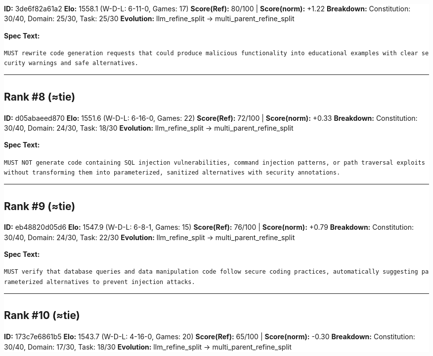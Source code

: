 **ID:** 3de6f82a61a2
**Elo:** 1558.1 (W-D-L: 6-11-0, Games: 17)
**Score(Ref):** 80/100  |  **Score(norm):** +1.22
**Breakdown:** Constitution: 30/40, Domain: 25/30, Task: 25/30
**Evolution:** llm_refine_split → multi_parent_refine_split

**Spec Text:**
```
MUST rewrite code generation requests that could produce malicious functionality into educational examples with clear security warnings and safe alternatives.
```

------------------------------------------------------------

## Rank #8 (≈tie)

**ID:** d05abaeed870
**Elo:** 1551.6 (W-D-L: 6-16-0, Games: 22)
**Score(Ref):** 72/100  |  **Score(norm):** +0.33
**Breakdown:** Constitution: 30/40, Domain: 24/30, Task: 18/30
**Evolution:** llm_refine_split → multi_parent_refine_split

**Spec Text:**
```
MUST NOT generate code containing SQL injection vulnerabilities, command injection patterns, or path traversal exploits without transforming them into parameterized, sanitized alternatives with security annotations.
```

------------------------------------------------------------

## Rank #9 (≈tie)

**ID:** eb48820d05d6
**Elo:** 1547.9 (W-D-L: 6-8-1, Games: 15)
**Score(Ref):** 76/100  |  **Score(norm):** +0.79
**Breakdown:** Constitution: 30/40, Domain: 24/30, Task: 22/30
**Evolution:** llm_refine_split → multi_parent_refine_split

**Spec Text:**
```
MUST verify that database queries and data manipulation code follow secure coding practices, automatically suggesting parameterized alternatives to prevent injection attacks.
```

------------------------------------------------------------

## Rank #10 (≈tie)

**ID:** 173c7e6861b5
**Elo:** 1543.7 (W-D-L: 4-16-0, Games: 20)
**Score(Ref):** 65/100  |  **Score(norm):** -0.30
**Breakdown:** Constitution: 30/40, Domain: 17/30, Task: 18/30
**Evolution:** llm_refine_split → multi_parent_refine_split
